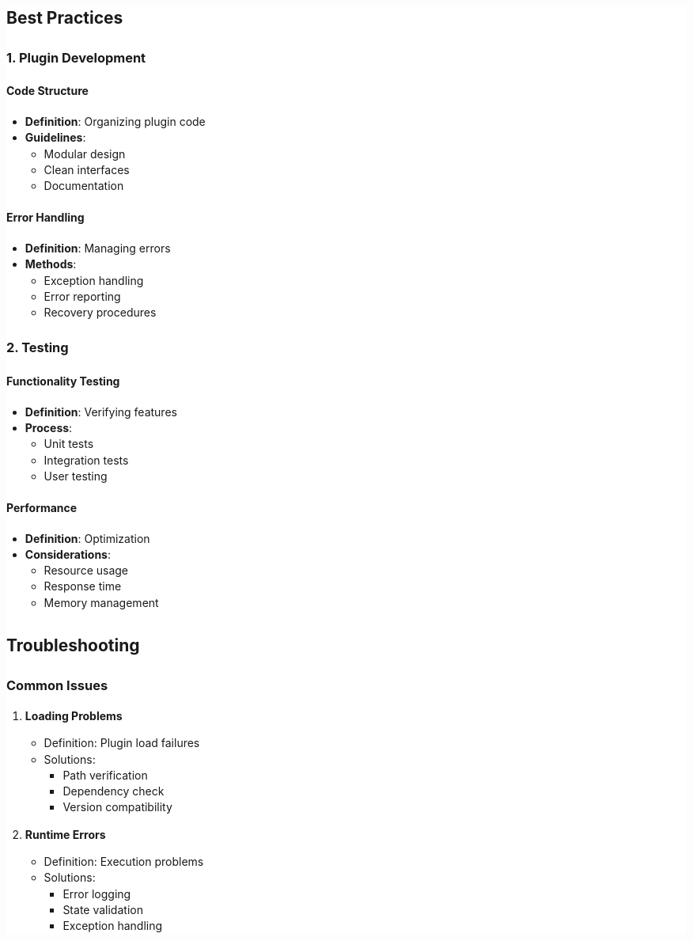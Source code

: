 ```markdown
```

## Best Practices

### 1. Plugin Development
#### Code Structure
- **Definition**: Organizing plugin code
- **Guidelines**:
  - Modular design
  - Clean interfaces
  - Documentation

#### Error Handling
- **Definition**: Managing errors
- **Methods**:
  - Exception handling
  - Error reporting
  - Recovery procedures

### 2. Testing
#### Functionality Testing
- **Definition**: Verifying features
- **Process**:
  - Unit tests
  - Integration tests
  - User testing

#### Performance
- **Definition**: Optimization
- **Considerations**:
  - Resource usage
  - Response time
  - Memory management

## Troubleshooting

### Common Issues
1. **Loading Problems**
   - Definition: Plugin load failures
   - Solutions:
     - Path verification
     - Dependency check
     - Version compatibility

2. **Runtime Errors**
   - Definition: Execution problems
   - Solutions:
     - Error logging
     - State validation
     - Exception handling
